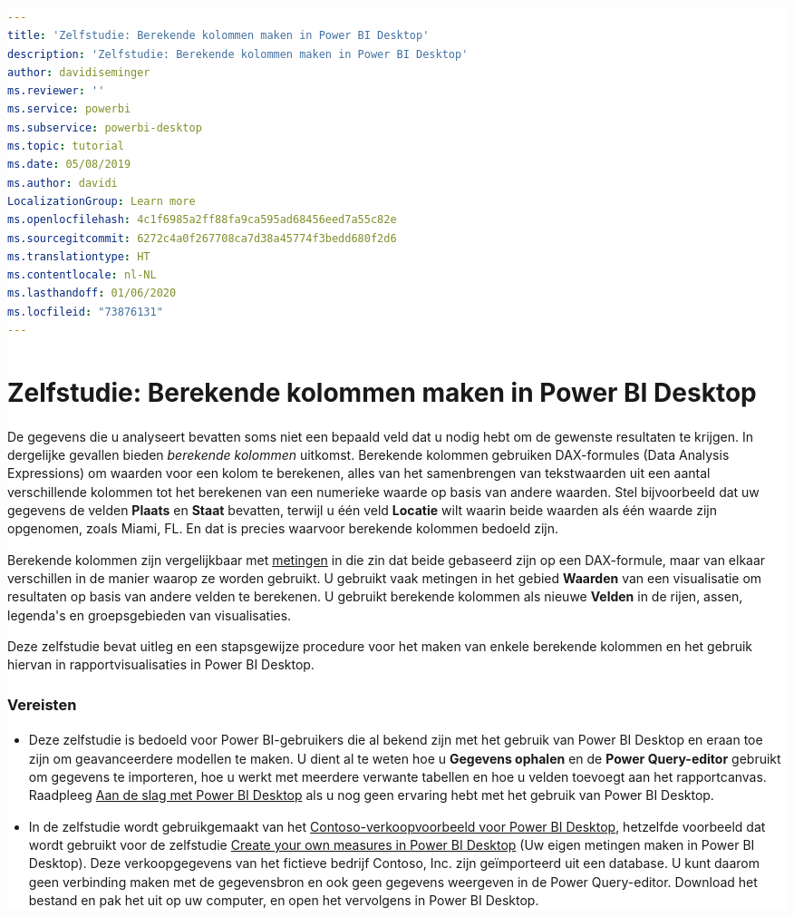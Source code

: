 ```yaml
---
title: 'Zelfstudie: Berekende kolommen maken in Power BI Desktop'
description: 'Zelfstudie: Berekende kolommen maken in Power BI Desktop'
author: davidiseminger
ms.reviewer: ''
ms.service: powerbi
ms.subservice: powerbi-desktop
ms.topic: tutorial
ms.date: 05/08/2019
ms.author: davidi
LocalizationGroup: Learn more
ms.openlocfilehash: 4c1f6985a2ff88fa9ca595ad68456eed7a55c82e
ms.sourcegitcommit: 6272c4a0f267708ca7d38a45774f3bedd680f2d6
ms.translationtype: HT
ms.contentlocale: nl-NL
ms.lasthandoff: 01/06/2020
ms.locfileid: "73876131"
---
```

# <a name="tutorial-create-calculated-columns-in-power-bi-desktop"></a>Zelfstudie: Berekende kolommen maken in Power BI Desktop

De gegevens die u analyseert bevatten soms niet een bepaald veld dat u nodig hebt om de gewenste resultaten te krijgen. In dergelijke gevallen bieden *berekende kolommen* uitkomst. Berekende kolommen gebruiken DAX-formules (Data Analysis Expressions) om waarden voor een kolom te berekenen, alles van het samenbrengen van tekstwaarden uit een aantal verschillende kolommen tot het berekenen van een numerieke waarde op basis van andere waarden. Stel bijvoorbeeld dat uw gegevens de velden **Plaats** en **Staat** bevatten, terwijl u één veld **Locatie** wilt waarin beide waarden als één waarde zijn opgenomen, zoals Miami, FL. En dat is precies waarvoor berekende kolommen bedoeld zijn.

Berekende kolommen zijn vergelijkbaar met [metingen](desktop-tutorial-create-measures.md) in die zin dat beide gebaseerd zijn op een DAX-formule, maar van elkaar verschillen in de manier waarop ze worden gebruikt. U gebruikt vaak metingen in het gebied **Waarden** van een visualisatie om resultaten op basis van andere velden te berekenen. U gebruikt berekende kolommen als nieuwe **Velden** in de rijen, assen, legenda's en groepsgebieden van visualisaties.

Deze zelfstudie bevat uitleg en een stapsgewijze procedure voor het maken van enkele berekende kolommen en het gebruik hiervan in rapportvisualisaties in Power BI Desktop. 

### <a name="prerequisites"></a>Vereisten
- Deze zelfstudie is bedoeld voor Power BI-gebruikers die al bekend zijn met het gebruik van Power BI Desktop en eraan toe zijn om geavanceerdere modellen te maken. U dient al te weten hoe u **Gegevens ophalen** en de **Power Query-editor** gebruikt om gegevens te importeren, hoe u werkt met meerdere verwante tabellen en hoe u velden toevoegt aan het rapportcanvas. Raadpleeg [Aan de slag met Power BI Desktop](desktop-getting-started.md) als u nog geen ervaring hebt met het gebruik van Power BI Desktop.
  
- In de zelfstudie wordt gebruikgemaakt van het [Contoso-verkoopvoorbeeld voor Power BI Desktop](https://download.microsoft.com/download/4/6/A/46AB5E74-50F6-4761-8EDB-5AE077FD603C/Contoso%20Sales%20Sample%20for%20Power%20BI%20Desktop.zip), hetzelfde voorbeeld dat wordt gebruikt voor de zelfstudie [Create your own measures in Power BI Desktop](desktop-tutorial-create-measures.md) (Uw eigen metingen maken in Power BI Desktop). Deze verkoopgegevens van het fictieve bedrijf Contoso, Inc. zijn geïmporteerd uit een database. U kunt daarom geen verbinding maken met de gegevensbron en ook geen gegevens weergeven in de Power Query-editor. Download het bestand en pak het uit op uw computer, en open het vervolgens in Power BI Desktop.
